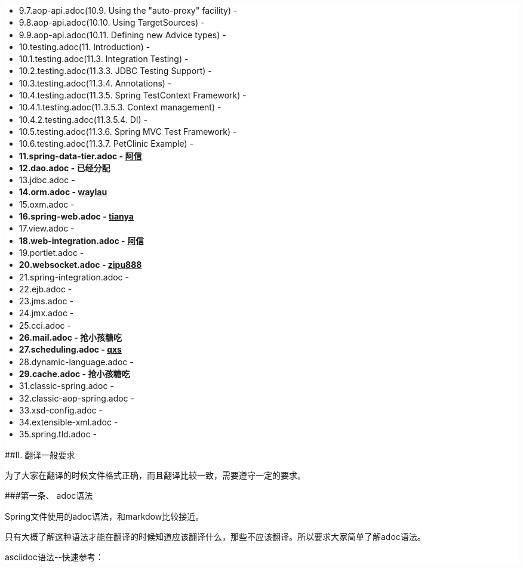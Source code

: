 - 9.7.aop-api.adoc(10.9. Using the "auto-proxy" facility) -
- 9.8.aop-api.adoc(10.10. Using TargetSources) -
- 9.9.aop-api.adoc(10.11. Defining new Advice types) -
- 10.testing.adoc(11. Introduction) -
- 10.1.testing.adoc(11.3. Integration Testing) -
- 10.2.testing.adoc(11.3.3. JDBC Testing Support) -
- 10.3.testing.adoc(11.3.4. Annotations) -
- 10.4.testing.adoc(11.3.5. Spring TestContext Framework) -
- 10.4.1.testing.adoc(11.3.5.3. Context management) -
- 10.4.2.testing.adoc(11.3.5.4. DI) -
- 10.5.testing.adoc(11.3.6. Spring MVC Test Framework) -
- 10.6.testing.adoc(11.3.7. PetClinic Example) -
- **11.spring-data-tier.adoc     - [阿信](http://u.720life.cn/g/5c954f4cd4204fb6c09a7e58aa70844dbad1a4df22ea4d3ffeb4a96f9827e0b0d9b62e3a646512dfbb12613ed5f522a4)**
- **12.dao.adoc                  - 已经分配**
- 13.jdbc.adoc                 -
- **14.orm.adoc                  - [waylau](http://u.720life.cn/g/54145d0471d91890860f7f8463c0304671774a88747b5c0044ba08a6e8e78897)**
- 15.oxm.adoc                  -
- **16.spring-web.adoc           - [tianya](tianyatianya-PC)**
- 17.view.adoc                 -
- **18.web-integration.adoc      - [阿信](http://u.720life.cn/g/5c954f4cd4204fb6c09a7e58aa70844dbad1a4df22ea4d3ffeb4a96f9827e0b0d9b62e3a646512dfbb12613ed5f522a4)**
- 19.portlet.adoc              -
- **20.websocket.adoc            - [zipu888](http://u.720life.cn/g/5c954f4cd4204fb6c09a7e58aa70844dbf3249461f8188a64ec4f6bd4bd840ee5524c986847ec5421d06c5bcf569bbbe)**
- 21.spring-integration.adoc   -
- 22.ejb.adoc                  -
- 23.jms.adoc                  -
- 24.jmx.adoc                  -
- 25.cci.adoc                  -
- **26.mail.adoc                 - 抢小孩糖吃**
- **27.scheduling.adoc           - [qxs](http://u.720life.cn/g/5c954f4cd4204fb6c09a7e58aa70844db07234b06782175a04a130e78bc3bb31)**
- 28.dynamic-language.adoc     -
- **29.cache.adoc                - 抢小孩糖吃**
- 31.classic-spring.adoc       -
- 32.classic-aop-spring.adoc   -
- 33.xsd-config.adoc           -
- 34.extensible-xml.adoc       -
- 35.spring.tld.adoc           -

##II. 翻译一般要求

为了大家在翻译的时候文件格式正确，而且翻译比较一致，需要遵守一定的要求。

###第一条、 adoc语法

Spring文件使用的adoc语法，和markdow比较接近。  

只有大概了解这种语法才能在翻译的时候知道应该翻译什么，那些不应该翻译。所以要求大家简单了解adoc语法。

asciidoc语法--快速参考：
